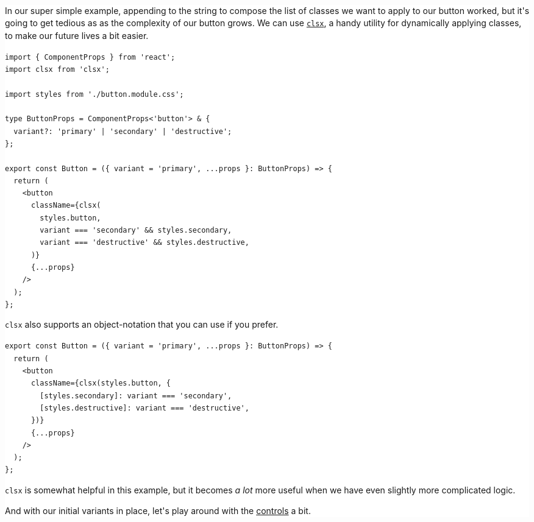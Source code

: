 In our super simple example, appending to the string to compose the list of classes we want to apply to our button worked, but it's going to get tedious as as the complexity of our button grows. We can use [`clsx`](https://www.npmjs.com/package/clsx), a handy utility for dynamically applying classes, to make our future lives a bit easier.

```tsx
import { ComponentProps } from 'react';
import clsx from 'clsx';

import styles from './button.module.css';

type ButtonProps = ComponentProps<'button'> & {
  variant?: 'primary' | 'secondary' | 'destructive';
};

export const Button = ({ variant = 'primary', ...props }: ButtonProps) => {
  return (
    <button
      className={clsx(
        styles.button,
        variant === 'secondary' && styles.secondary,
        variant === 'destructive' && styles.destructive,
      )}
      {...props}
    />
  );
};
```

`clsx` also supports an object-notation that you can use if you prefer.

```tsx
export const Button = ({ variant = 'primary', ...props }: ButtonProps) => {
  return (
    <button
      className={clsx(styles.button, {
        [styles.secondary]: variant === 'secondary',
        [styles.destructive]: variant === 'destructive',
      })}
      {...props}
    />
  );
};
```

`clsx` is somewhat helpful in this example, but it becomes _a lot_ more useful when we have even slightly more complicated logic.

And with our initial variants in place, let's play around with the [controls](controls.md) a bit.
